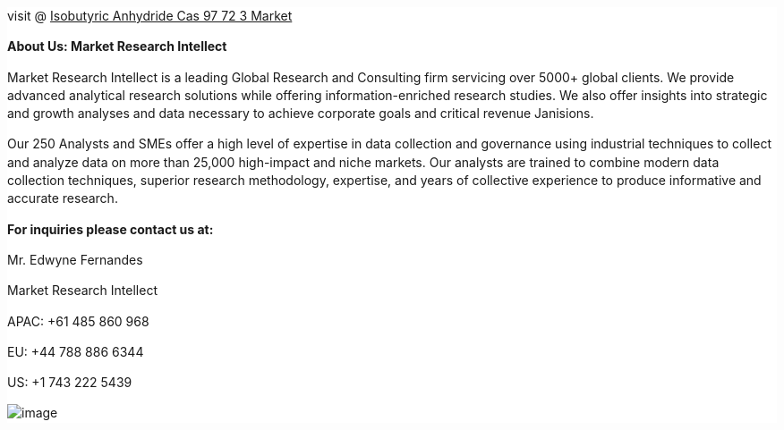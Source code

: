 visit&nbsp;@</strong>&nbsp;</span><span class="font-[700]"><a href="https://www.marketresearchintellect.com/product/global-isobutyric-anhydride-cas-97-72-3-market-size-forecast-2/?utm_source=Linkedin&utm_medium=863" target="_blank" data-tracking-control-name="article-ssr-frontend-pulse_little-text-block" data-tracking-will-navigate="" data-test-link="">Isobutyric Anhydride Cas 97 72 3 Market</a></span></p><p><strong><span class="font-[700]">About Us: Market Research Intellect</span></strong></p><p><span class="">Market Research Intellect is a leading Global Research and Consulting firm servicing over 5000+ global clients. We provide advanced analytical research solutions while offering information-enriched research studies.&nbsp;</span>We also offer insights into strategic and growth analyses and data necessary to achieve corporate goals and critical revenue Janisions.</p><p><span class="">Our 250 Analysts and SMEs offer a high level of expertise in data collection and governance using industrial techniques to collect and analyze data on more than 25,000 high-impact and niche markets. Our analysts are trained to combine modern data collection techniques, superior research methodology, expertise, and years of collective experience to produce informative and accurate research.</span></p><p><strong>For inquiries please contact us at:</strong></p><p>Mr. Edwyne Fernandes</p><p>Market Research Intellect</p><p>APAC: +61 485 860 968</p><p>EU: +44 788 886 6344</p><p>US: +1 743 222 5439</p>
![image](https://github.com/user-attachments/assets/61c54192-19cf-4f9d-a792-99210eae6323)
